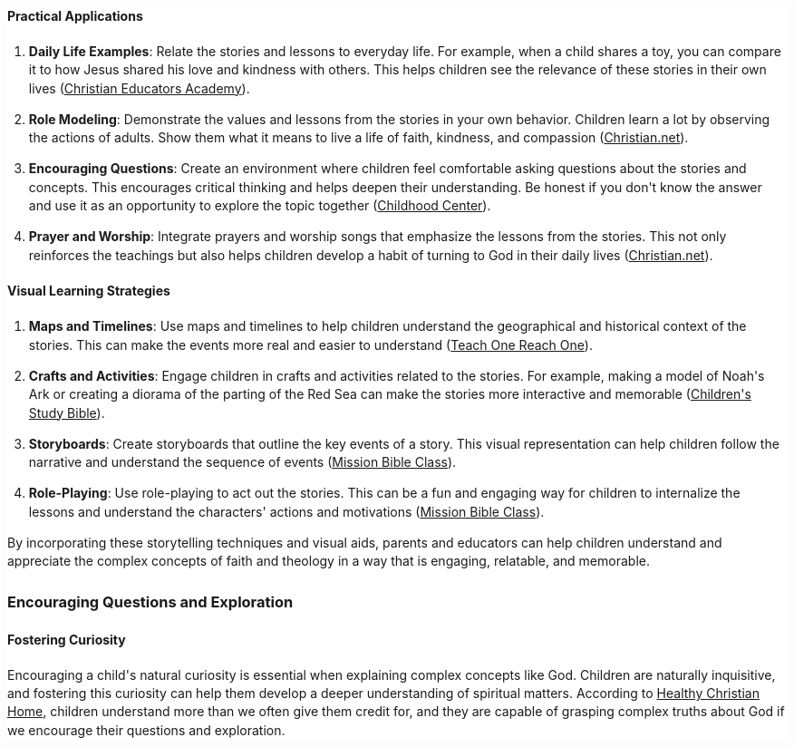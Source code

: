 #### Practical Applications

1. **Daily Life Examples**: Relate the stories and lessons to everyday life. For example, when a child shares a toy, you can compare it to how Jesus shared his love and kindness with others. This helps children see the relevance of these stories in their own lives ([Christian Educators Academy](https://christianeducatorsacademy.com/how-to-explain-god-and-jesus-to-a-child-5-simple-tips-that-work/)).

2. **Role Modeling**: Demonstrate the values and lessons from the stories in your own behavior. Children learn a lot by observing the actions of adults. Show them what it means to live a life of faith, kindness, and compassion ([Christian.net](https://christian.net/theology-and-spirituality/how-to-teach-children-about-gods-grace/)).

3. **Encouraging Questions**: Create an environment where children feel comfortable asking questions about the stories and concepts. This encourages critical thinking and helps deepen their understanding. Be honest if you don't know the answer and use it as an opportunity to explore the topic together ([Childhood Center](https://childhoodcenter.net/how-to-explain-god-to-a-child/)).

4. **Prayer and Worship**: Integrate prayers and worship songs that emphasize the lessons from the stories. This not only reinforces the teachings but also helps children develop a habit of turning to God in their daily lives ([Christian.net](https://christian.net/theology-and-spirituality/how-to-teach-children-about-gods-grace/)).

#### Visual Learning Strategies

1. **Maps and Timelines**: Use maps and timelines to help children understand the geographical and historical context of the stories. This can make the events more real and easier to understand ([Teach One Reach One](https://teachonereachone.org/teaching-the-bible-to-visual-learners/)).

2. **Crafts and Activities**: Engage children in crafts and activities related to the stories. For example, making a model of Noah's Ark or creating a diorama of the parting of the Red Sea can make the stories more interactive and memorable ([Children's Study Bible](https://childrensstudybible.com/blog/bringing-bible-stories-to-life-creative-ways-to-share-with-children)).

3. **Storyboards**: Create storyboards that outline the key events of a story. This visual representation can help children follow the narrative and understand the sequence of events ([Mission Bible Class](https://missionbibleclass.org/teaching-ideas/visual-aids/)).

4. **Role-Playing**: Use role-playing to act out the stories. This can be a fun and engaging way for children to internalize the lessons and understand the characters' actions and motivations ([Mission Bible Class](https://missionbibleclass.org/teaching-ideas/visual-aids/)).

By incorporating these storytelling techniques and visual aids, parents and educators can help children understand and appreciate the complex concepts of faith and theology in a way that is engaging, relatable, and memorable.


### Encouraging Questions and Exploration

#### Fostering Curiosity

Encouraging a child's natural curiosity is essential when explaining complex concepts like God. Children are naturally inquisitive, and fostering this curiosity can help them develop a deeper understanding of spiritual matters. According to [Healthy Christian Home](https://healthychristianhome.com/how-to-teach-your-child-to-love-god/), children understand more than we often give them credit for, and they are capable of grasping complex truths about God if we encourage their questions and exploration.

